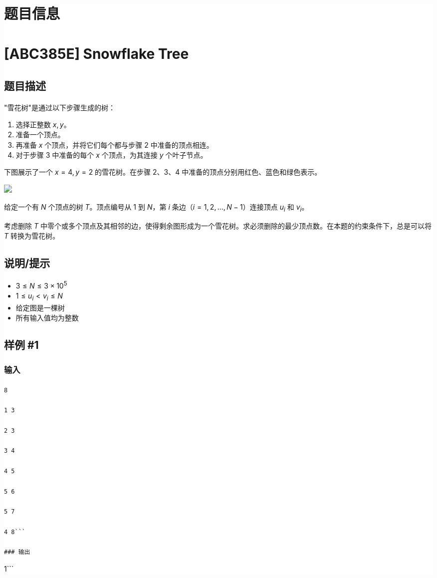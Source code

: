 # 题目信息

# [ABC385E] Snowflake Tree

## 题目描述

"雪花树"是通过以下步骤生成的树：

1. 选择正整数 $x,y$。
2. 准备一个顶点。
3. 再准备 $x$ 个顶点，并将它们每个都与步骤 2 中准备的顶点相连。
4. 对于步骤 3 中准备的每个 $x$ 个顶点，为其连接 $y$ 个叶子节点。

下图展示了一个 $x=4,y=2$ 的雪花树。在步骤 2、3、4 中准备的顶点分别用红色、蓝色和绿色表示。

![](https://img.atcoder.jp/abc385/b836ca95b1add288731cbe63816da3b1.png)

给定一个有 $N$ 个顶点的树 $T$。顶点编号从 1 到 $N$，第 $i$ 条边（$i=1,2,\dots,N-1$）连接顶点 $u_i$ 和 $v_i$。

考虑删除 $T$ 中零个或多个顶点及其相邻的边，使得剩余图形成为一个雪花树。求必须删除的最少顶点数。在本题的约束条件下，总是可以将 $T$ 转换为雪花树。

## 说明/提示

- $3 \leq N \leq 3 \times 10^5$
- $1 \leq u_i < v_i \leq N$
- 给定图是一棵树
- 所有输入值均为整数

## 样例 #1

### 输入

```
8

1 3

2 3

3 4

4 5

5 6

5 7

4 8```

### 输出

```
1```
